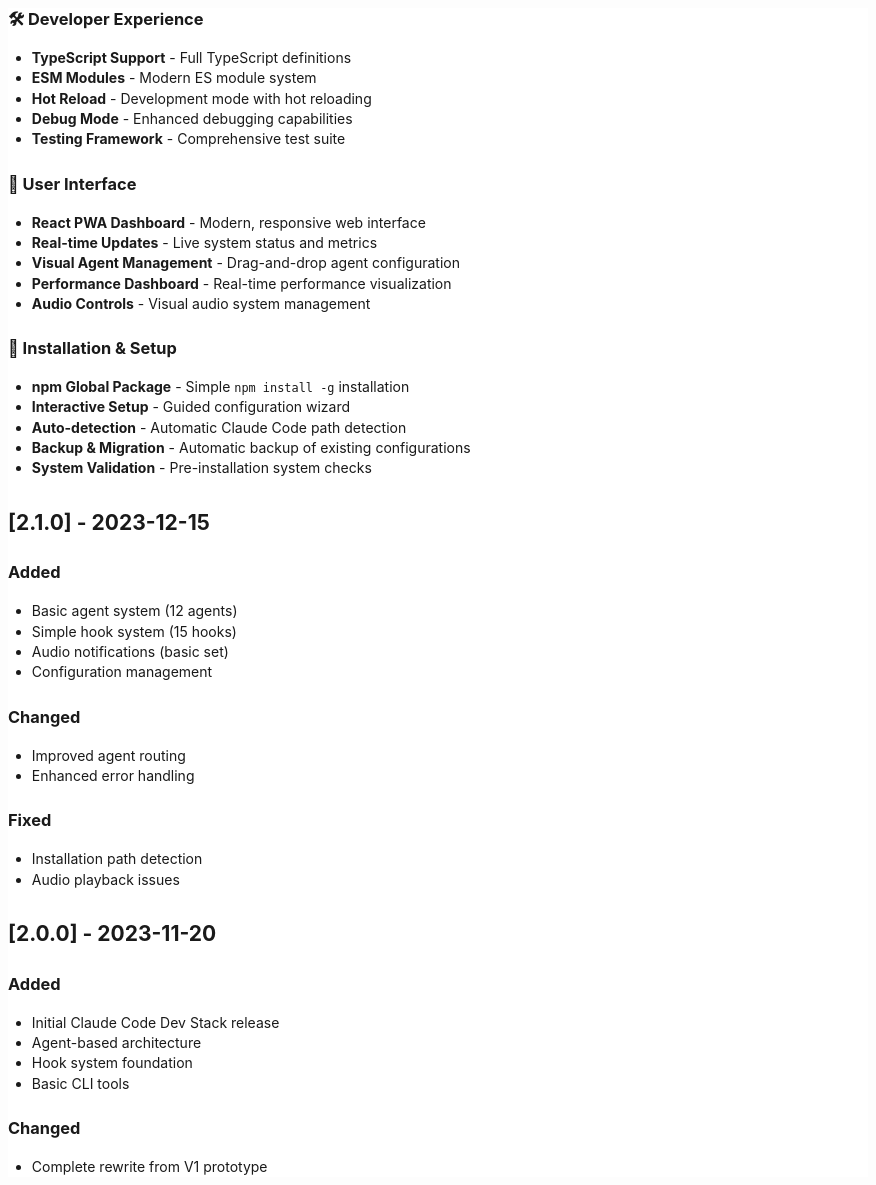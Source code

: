 ### 🛠️ Developer Experience
- **TypeScript Support** - Full TypeScript definitions
- **ESM Modules** - Modern ES module system
- **Hot Reload** - Development mode with hot reloading
- **Debug Mode** - Enhanced debugging capabilities
- **Testing Framework** - Comprehensive test suite

### 🎨 User Interface
- **React PWA Dashboard** - Modern, responsive web interface
- **Real-time Updates** - Live system status and metrics
- **Visual Agent Management** - Drag-and-drop agent configuration
- **Performance Dashboard** - Real-time performance visualization
- **Audio Controls** - Visual audio system management

### 🔧 Installation & Setup
- **npm Global Package** - Simple `npm install -g` installation
- **Interactive Setup** - Guided configuration wizard
- **Auto-detection** - Automatic Claude Code path detection
- **Backup & Migration** - Automatic backup of existing configurations
- **System Validation** - Pre-installation system checks

## [2.1.0] - 2023-12-15

### Added
- Basic agent system (12 agents)
- Simple hook system (15 hooks)
- Audio notifications (basic set)
- Configuration management

### Changed
- Improved agent routing
- Enhanced error handling

### Fixed
- Installation path detection
- Audio playback issues

## [2.0.0] - 2023-11-20

### Added
- Initial Claude Code Dev Stack release
- Agent-based architecture
- Hook system foundation
- Basic CLI tools

### Changed
- Complete rewrite from V1 prototype
